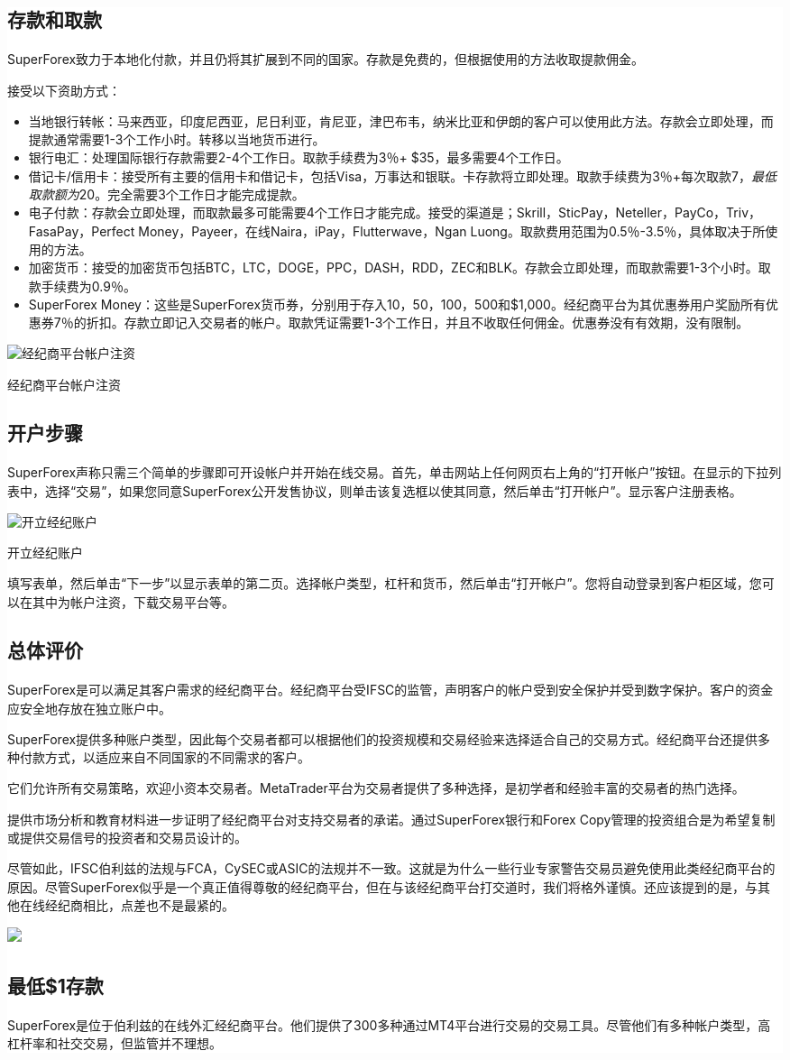 ## 存款和取款

SuperForex致力于本地化付款，并且仍将其扩展到不同的国家。存款是免费的，但根据使用的方法收取提款佣金。

接受以下资助方式：
- 当地银行转帐：马来西亚，印度尼西亚，尼日利亚，肯尼亚，津巴布韦，纳米比亚和伊朗的客户可以使用此方法。存款会立即处理，而提款通常需要1-3个工作小时。转移以当地货币进行。
- 银行电汇：处理国际银行存款需要2-4个工作日。取款手续费为3％+ $35，最多需要4个工作日。
- 借记卡/信用卡：接受所有主要的信用卡和借记卡，包括Visa，万事达和银联。卡存款将立即处理。取款手续费为3％+每次取款$7，最低取款额为$20。完全需要3个工作日才能完成提款。
- 电子付款：存款会立即处理，而取款最多可能需要4个工作日才能完成。接受的渠道是；Skrill，SticPay，Neteller，PayCo，Triv，FasaPay，Perfect Money，Payeer，在线Naira，iPay，Flutterwave，Ngan Luong。取款费用范围为0.5％-3.5％，具体取决于所使用的方法。
- 加密货币：接受的加密货币包括BTC，LTC，DOGE，PPC，DASH，RDD，ZEC和BLK。存款会立即处理，而取款需要1-3个小时。取款手续费为0.9％。
- SuperForex Money：这些是SuperForex货币券，分别用于存入$10，$50，$100，$500和$1,000。经纪商平台为其优惠券用户奖励所有优惠券7％的折扣。存款立即记入交易者的帐户。取款凭证需要1-3个工作日，并且不收取任何佣金。优惠券没有有效期，没有限制。

![经纪商平台帐户注资](https://cdn.fendou.la/funstoutiao/2020/11/SuperForex-Review-Broker-Account-Funding-1024x253.png "经纪商平台帐户注资")

经纪商平台帐户注资

## 开户步骤

SuperForex声称只需三个简单的步骤即可开设帐户并开始在线交易。首先，单击网站上任何网页右上角的“打开帐户”按钮。在显示的下拉列表中，选择“交易”，如果您同意SuperForex公开发售协议，则单击该复选框以使其同意，然后单击“打开帐户”。显示客户注册表格。

![开立经纪账户](https://cdn.fendou.la/funstoutiao/2020/11/SuperForex-Review-Open-Brokerage-Account-1024x693.png "开立经纪账户")

开立经纪账户

填写表单，然后单击“下一步”以显示表单的第二页。选择帐户类型，杠杆和货币，然后单击“打开帐户”。您将自动登录到客户柜区域，您可以在其中为帐户注资，下载交易平台等。

## 总体评价

SuperForex是可以满足其客户需求的经纪商平台。经纪商平台受IFSC的监管，声明客户的帐户受到安全保护并受到数字保护。客户的资金应安全地存放在独立账户中。

SuperForex提供多种账户类型，因此每个交易者都可以根据他们的投资规模和交易经验来选择适合自己的交易方式。经纪商平台还提供多种付款方式，以适应来自不同国家的不同需求的客户。

它们允许所有交易策略，欢迎小资本交易者。MetaTrader平台为交易者提供了多种选择，是初学者和经验丰富的交易者的热门选择。

提供市场分析和教育材料进一步证明了经纪商平台对支持交易者的承诺。通过SuperForex银行和Forex Copy管理的投资组合是为希望复制或提供交易信号的投资者和交易员设计的。

尽管如此，IFSC伯利兹的法规与FCA，CySEC或ASIC的法规并不一致。这就是为什么一些行业专家警告交易员避免使用此类经纪商平台的原因。尽管SuperForex似乎是一个真正值得尊敬的经纪商平台，但在与该经纪商平台打交道时，我们将格外谨慎。还应该提到的是，与其他在线经纪商相比，点差也不是最紧的。

![](https://cdn.fendou.la/funstoutiao/2020/11/SuperForex-Logo.png)

## 最低$1存款

SuperForex是位于伯利兹的在线外汇经纪商平台。他们提供了300多种通过MT4平台进行交易的交易工具。尽管他们有多种帐户类型，高杠杆率和社交交易，但监管并不理想。
